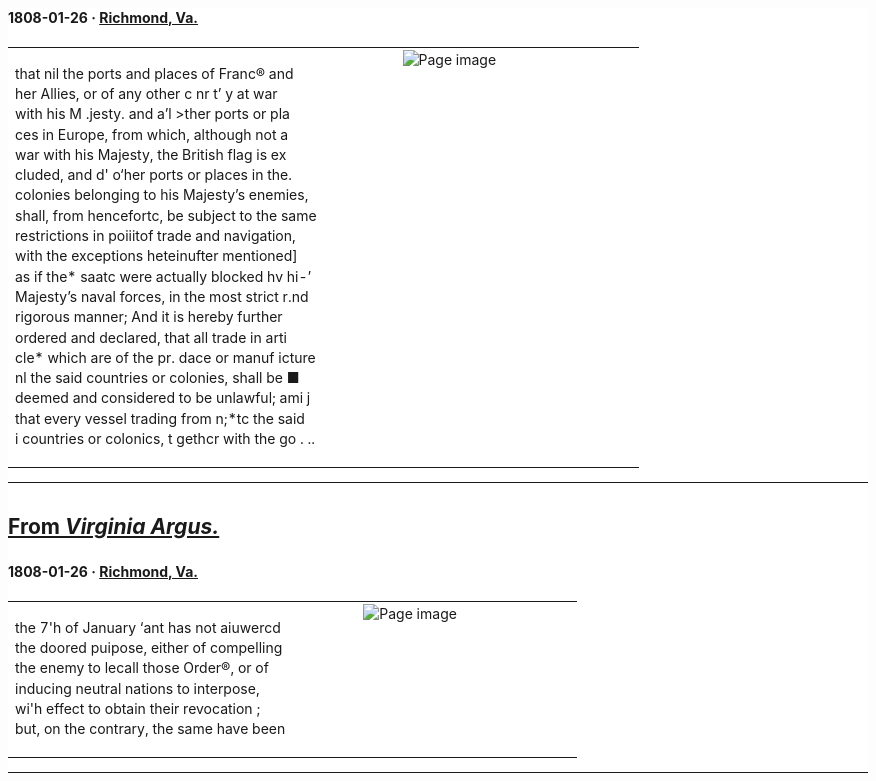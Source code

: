 #### 1808-01-26 &middot; [Richmond, Va.](http://dbpedia.org/resource/Richmond%2C_Virginia)

<table style="width: 100%;"><tr><td style="width: 50%">

  
that nil the ports and places of Franc® and  
her Allies, or of any other c nr t’ y at war  
with his M .jesty. and a’l &gt;ther ports or pla­  
ces in Europe, from which, although not a  
war with his Majesty, the British flag is ex­  
cluded, and d&#x27; o‘her ports or places in the.  
colonies belonging to his Majesty’s enemies,  
shall, from hencefortc, be subject to the same  
restrictions in poiiitof trade and navigation,  
with the exceptions heteinufter mentioned]  
as if the* saatc were actually blocked hv hi-’  
Majesty’s naval forces, in the most strict r.nd  
rigorous manner; And it is hereby further  
ordered and declared, that all trade in arti­  
cle* which are of the pr. dace or manuf icture  
nl the said countries or colonies, shall be ■  
deemed and considered to be unlawful; ami j  
that every vessel trading from n;*tc the said  
i countries or colonics, t gethcr with the go . .. 
</td><td style="width: 50%; max-height: 75%; margin: auto; display: block;">
<img alt="Page image" src="https://tile.loc.gov/image-services/iiif/service:ndnp:vi:batch_vi_loons_ver01:data:sn84024736:00414183815:1808012601:0343/pct:58.18048422597212,32.85252424769958,17.962827097089754,10.884522921329685/!600,600/0/default.jpg"/>
</td>
</tr></table>

---

## [From _Virginia Argus._](https://www.loc.gov/resource/sn84024710/1808-01-26/ed-1/?sp=4)

#### 1808-01-26 &middot; [Richmond, Va.](http://dbpedia.org/resource/Richmond%2C_Virginia)

<table style="width: 100%;"><tr><td style="width: 50%">

  
the 7&#x27;h of January ‘ant has not aiuwercd  
the doored puipose, either of compelling  
the enemy to lecall those Order®, or of  
inducing neutral nations to interpose,  
wi&#x27;h effect to obtain their revocation ;  
but, on the contrary, the same have been 
</td><td style="width: 50%; max-height: 75%; margin: auto; display: block;">
<img alt="Page image" src="https://tile.loc.gov/image-services/iiif/service:ndnp:vi:batch_vi_otters_ver02:data:sn84024710:00414184212:1808012601:0038/pct:22.592379858318974,11.343472750316856,18.310038930372073,3.882551753274187/!600,600/0/default.jpg"/>
</td>
</tr></table>

---
